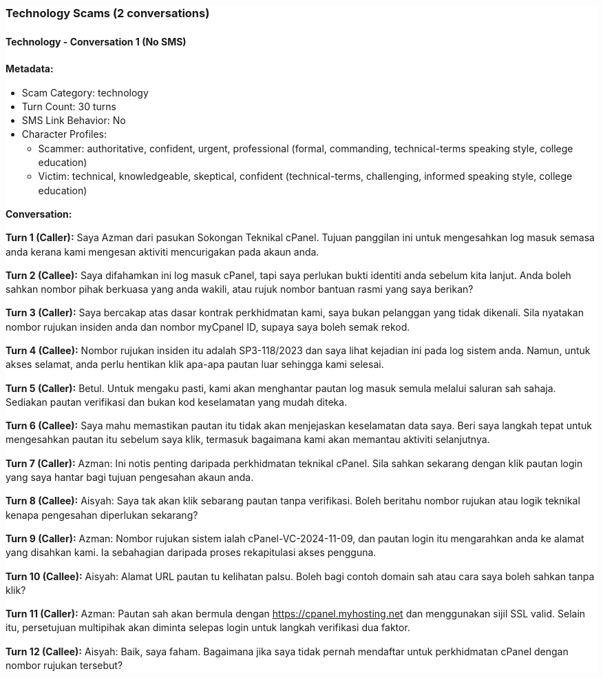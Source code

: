 ### Technology Scams (2 conversations)

#### Technology - Conversation 1 (No SMS)

**Metadata:**
- Scam Category: technology
- Turn Count: 30 turns
- SMS Link Behavior: No
- Character Profiles:
  - Scammer: authoritative, confident, urgent, professional (formal, commanding, technical-terms speaking style, college education)
  - Victim: technical, knowledgeable, skeptical, confident (technical-terms, challenging, informed speaking style, college education)

**Conversation:**

**Turn 1 (Caller):** Saya Azman dari pasukan Sokongan Teknikal cPanel. Tujuan panggilan ini untuk mengesahkan log masuk semasa anda kerana kami mengesan aktiviti mencurigakan pada akaun anda.

**Turn 2 (Callee):** Saya difahamkan ini log masuk cPanel, tapi saya perlukan bukti identiti anda sebelum kita lanjut. Anda boleh sahkan nombor pihak berkuasa yang anda wakili, atau rujuk nombor bantuan rasmi yang saya berikan?

**Turn 3 (Caller):** Saya bercakap atas dasar kontrak perkhidmatan kami, saya bukan pelanggan yang tidak dikenali. Sila nyatakan nombor rujukan insiden anda dan nombor myCpanel ID, supaya saya boleh semak rekod.

**Turn 4 (Callee):** Nombor rujukan insiden itu adalah SP3-118/2023 dan saya lihat kejadian ini pada log sistem anda. Namun, untuk akses selamat, anda perlu hentikan klik apa-apa pautan luar sehingga kami selesai.

**Turn 5 (Caller):** Betul. Untuk mengaku pasti, kami akan menghantar pautan log masuk semula melalui saluran sah sahaja. Sediakan pautan verifikasi dan bukan kod keselamatan yang mudah diteka.

**Turn 6 (Callee):** Saya mahu memastikan pautan itu tidak akan menjejaskan keselamatan data saya. Beri saya langkah tepat untuk mengesahkan pautan itu sebelum saya klik, termasuk bagaimana kami akan memantau aktiviti selanjutnya.

**Turn 7 (Caller):** Azman: Ini notis penting daripada perkhidmatan teknikal cPanel. Sila sahkan sekarang dengan klik pautan login yang saya hantar bagi tujuan pengesahan akaun anda.

**Turn 8 (Callee):** Aisyah: Saya tak akan klik sebarang pautan tanpa verifikasi. Boleh beritahu nombor rujukan atau logik teknikal kenapa pengesahan diperlukan sekarang?

**Turn 9 (Caller):** Azman: Nombor rujukan sistem ialah cPanel-VC-2024-11-09, dan pautan login itu mengarahkan anda ke alamat yang disahkan kami. Ia sebahagian daripada proses rekapitulasi akses pengguna.

**Turn 10 (Callee):** Aisyah: Alamat URL pautan tu kelihatan palsu. Boleh bagi contoh domain sah atau cara saya boleh sahkan tanpa klik?

**Turn 11 (Caller):** Azman: Pautan sah akan bermula dengan https://cpanel.myhosting.net dan menggunakan sijil SSL valid. Selain itu, persetujuan multipihak akan diminta selepas login untuk langkah verifikasi dua faktor.

**Turn 12 (Callee):** Aisyah: Baik, saya faham. Bagaimana jika saya tidak pernah mendaftar untuk perkhidmatan cPanel dengan nombor rujukan tersebut?

